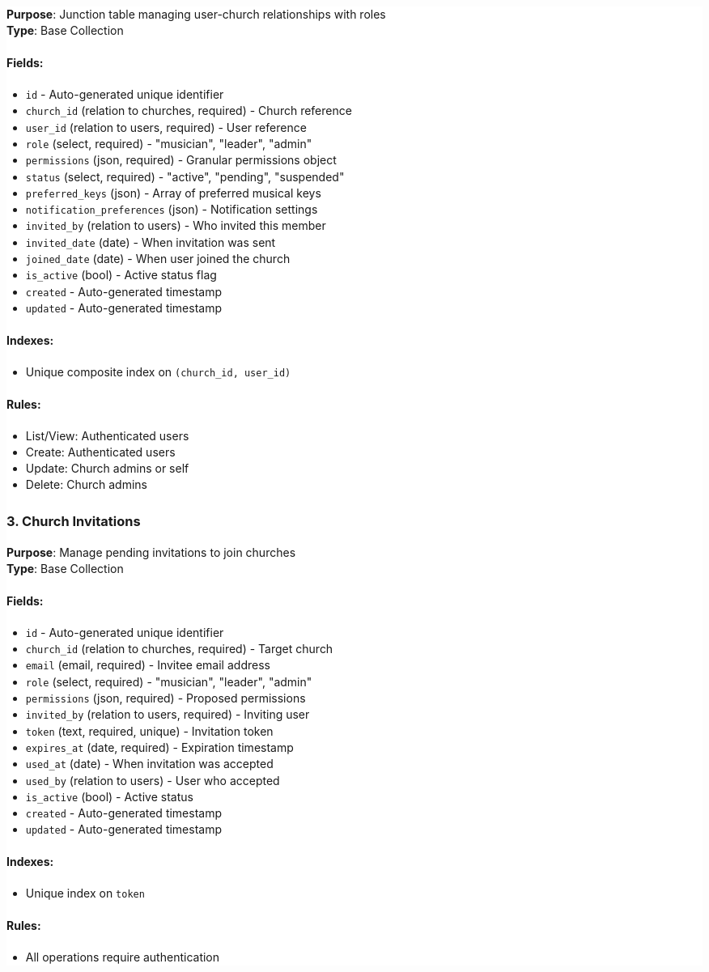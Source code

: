 **Purpose**: Junction table managing user-church relationships with roles  
**Type**: Base Collection

#### Fields:
- `id` - Auto-generated unique identifier
- `church_id` (relation to churches, required) - Church reference
- `user_id` (relation to users, required) - User reference
- `role` (select, required) - "musician", "leader", "admin"
- `permissions` (json, required) - Granular permissions object
- `status` (select, required) - "active", "pending", "suspended"
- `preferred_keys` (json) - Array of preferred musical keys
- `notification_preferences` (json) - Notification settings
- `invited_by` (relation to users) - Who invited this member
- `invited_date` (date) - When invitation was sent
- `joined_date` (date) - When user joined the church
- `is_active` (bool) - Active status flag
- `created` - Auto-generated timestamp
- `updated` - Auto-generated timestamp

#### Indexes:
- Unique composite index on `(church_id, user_id)`

#### Rules:
- List/View: Authenticated users
- Create: Authenticated users
- Update: Church admins or self
- Delete: Church admins

### 3. Church Invitations

**Purpose**: Manage pending invitations to join churches  
**Type**: Base Collection

#### Fields:
- `id` - Auto-generated unique identifier
- `church_id` (relation to churches, required) - Target church
- `email` (email, required) - Invitee email address
- `role` (select, required) - "musician", "leader", "admin"
- `permissions` (json, required) - Proposed permissions
- `invited_by` (relation to users, required) - Inviting user
- `token` (text, required, unique) - Invitation token
- `expires_at` (date, required) - Expiration timestamp
- `used_at` (date) - When invitation was accepted
- `used_by` (relation to users) - User who accepted
- `is_active` (bool) - Active status
- `created` - Auto-generated timestamp
- `updated` - Auto-generated timestamp

#### Indexes:
- Unique index on `token`

#### Rules:
- All operations require authentication
